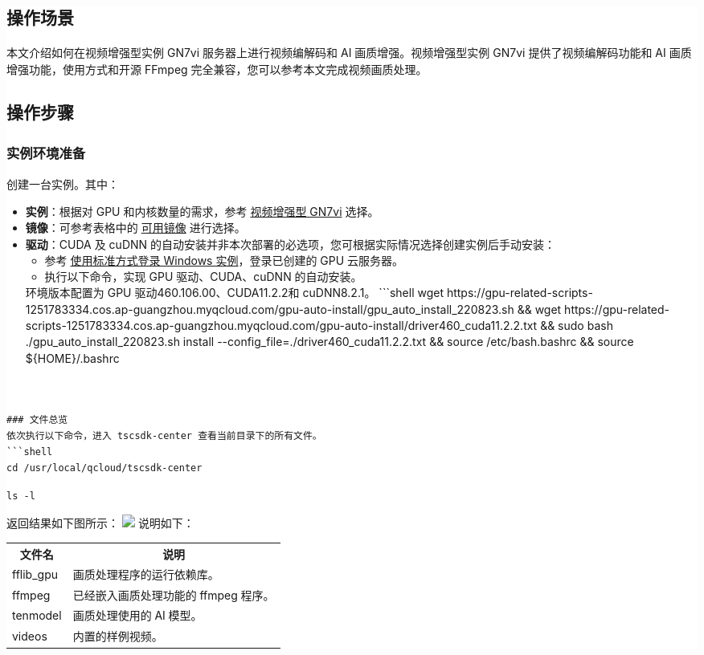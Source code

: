 ## 操作场景
本文介绍如何在视频增强型实例 GN7vi 服务器上进行视频编解码和 AI 画质增强。视频增强型实例 GN7vi 提供了视频编解码功能和 AI 画质增强功能，使用方式和开源 FFmpeg 完全兼容，您可以参考本文完成视频画质处理。


## 操作步骤

### 实例环境准备
创建一台实例。其中：
 - **实例**：根据对 GPU 和内核数量的需求，参考 [视频增强型 GN7vi](https://intl.cloud.tencent.com/document/product/560/19701) 选择。
 - **镜像**：可参考表格中的 [可用镜像](https://intl.cloud.tencent.com/document/product/560/19701) 进行选择。
 - **驱动**：CUDA 及 cuDNN 的自动安装并非本次部署的必选项，您可根据实际情况选择创建实例后手动安装：
    - 参考 [使用标准方式登录 Windows 实例](https://intl.cloud.tencent.com/document/product/213/41018)，登录已创建的 GPU 云服务器。
    - 执行以下命令，实现 GPU 驱动、CUDA、cuDNN 的自动安装。
   <dx-alert infotype="explain" title="">
   环境版本配置为 GPU 驱动460.106.00、CUDA11.2.2和 cuDNN8.2.1。
   </dx-alert> ```shell
   wget https://gpu-related-scripts-1251783334.cos.ap-guangzhou.myqcloud.com/gpu-auto-install/gpu_auto_install_220823.sh && wget https://gpu-related-scripts-1251783334.cos.ap-guangzhou.myqcloud.com/gpu-auto-install/driver460_cuda11.2.2.txt && sudo bash ./gpu_auto_install_220823.sh install --config_file=./driver460_cuda11.2.2.txt && source /etc/bash.bashrc && source ${HOME}/.bashrc
```


### 文件总览
依次执行以下命令，进入 tscsdk-center 查看当前目录下的所有文件。
```shell
cd /usr/local/qcloud/tscsdk-center
```
```shell
ls -l
```
返回结果如下图所示：
![](https://qcloudimg.tencent-cloud.cn/raw/b95500646122d69983e86bcce2563ffb.png)
说明如下：
<table>
<tr>
<th>文件名</th>
<th>说明</th>
</tr>
<tr>
<td>fflib_gpu</td>
<td>画质处理程序的运行依赖库。</td>
</tr>
<tr>
<td>ffmpeg</td>
<td>已经嵌入画质处理功能的 ffmpeg 程序。</td>
</tr>
<tr>
<td>tenmodel</td>
<td>画质处理使用的 AI 模型。</td>
</tr>
<tr>
<td>videos</td>
<td>内置的样例视频。</td>
</tr>
</table>
